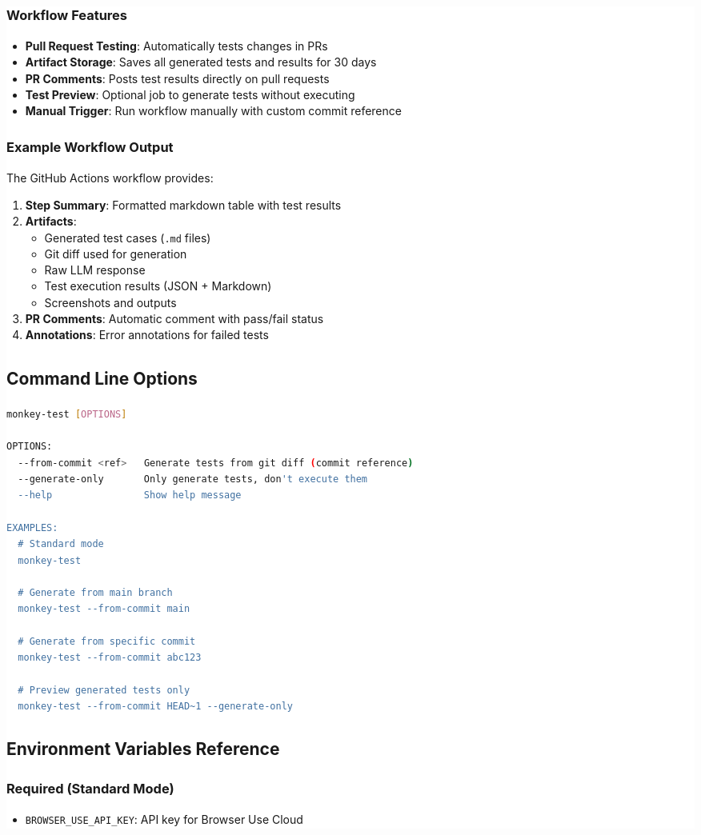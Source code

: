 ### Workflow Features

- **Pull Request Testing**: Automatically tests changes in PRs
- **Artifact Storage**: Saves all generated tests and results for 30 days
- **PR Comments**: Posts test results directly on pull requests
- **Test Preview**: Optional job to generate tests without executing
- **Manual Trigger**: Run workflow manually with custom commit reference

### Example Workflow Output

The GitHub Actions workflow provides:

1. **Step Summary**: Formatted markdown table with test results
2. **Artifacts**:
   - Generated test cases (`.md` files)
   - Git diff used for generation
   - Raw LLM response
   - Test execution results (JSON + Markdown)
   - Screenshots and outputs
3. **PR Comments**: Automatic comment with pass/fail status
4. **Annotations**: Error annotations for failed tests

## Command Line Options

```bash
monkey-test [OPTIONS]

OPTIONS:
  --from-commit <ref>   Generate tests from git diff (commit reference)
  --generate-only       Only generate tests, don't execute them
  --help                Show help message

EXAMPLES:
  # Standard mode
  monkey-test

  # Generate from main branch
  monkey-test --from-commit main

  # Generate from specific commit
  monkey-test --from-commit abc123

  # Preview generated tests only
  monkey-test --from-commit HEAD~1 --generate-only
```

## Environment Variables Reference

### Required (Standard Mode)
- `BROWSER_USE_API_KEY`: API key for Browser Use Cloud

